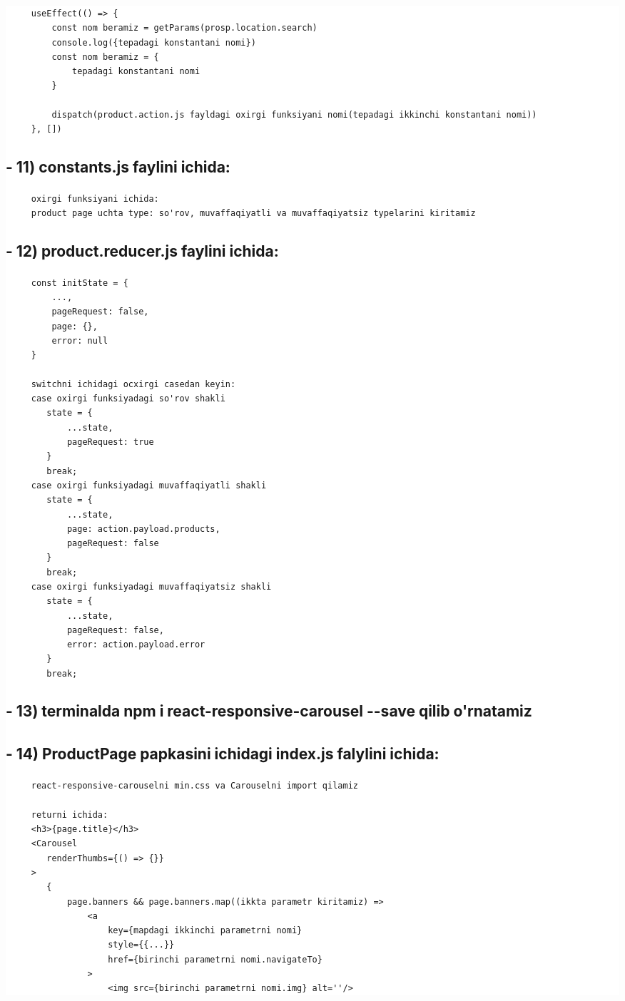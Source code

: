          useEffect(() => {
             const nom beramiz = getParams(prosp.location.search)
             console.log({tepadagi konstantani nomi})
             const nom beramiz = {
                 tepadagi konstantani nomi
             }

             dispatch(product.action.js fayldagi oxirgi funksiyani nomi(tepadagi ikkinchi konstantani nomi))
         }, [])
## - 11) constants.js faylini ichida:
         oxirgi funksiyani ichida:
         product page uchta type: so'rov, muvaffaqiyatli va muvaffaqiyatsiz typelarini kiritamiz
## - 12) product.reducer.js faylini ichida:
         const initState = {
             ...,
             pageRequest: false,
             page: {},
             error: null
         }

         switchni ichidagi ocxirgi casedan keyin:
         case oxirgi funksiyadagi so'rov shakli
            state = {
                ...state,
                pageRequest: true
            }
            break;
         case oxirgi funksiyadagi muvaffaqiyatli shakli
            state = {
                ...state,
                page: action.payload.products,
                pageRequest: false
            }
            break;
         case oxirgi funksiyadagi muvaffaqiyatsiz shakli
            state = {
                ...state,
                pageRequest: false,
                error: action.payload.error
            }
            break;
## - 13) terminalda npm i react-responsive-carousel --save qilib o'rnatamiz
## - 14) ProductPage papkasini ichidagi index.js falylini ichida:
         react-responsive-carouselni min.css va Carouselni import qilamiz

         returni ichida:
         <h3>{page.title}</h3>
         <Carousel
            renderThumbs={() => {}}
         >
            {
                page.banners && page.banners.map((ikkta parametr kiritamiz) => 
                    <a
                        key={mapdagi ikkinchi parametrni nomi}
                        style={{...}}
                        href={birinchi parametrni nomi.navigateTo}
                    >
                        <img src={birinchi parametrni nomi.img} alt=''/>